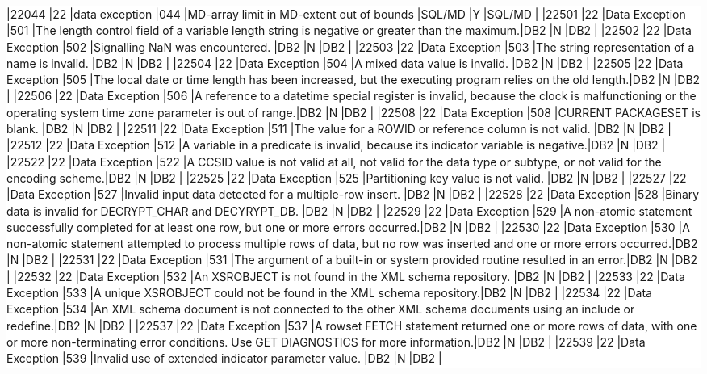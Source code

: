 |22044    |22   |data exception                                    |044     |MD-array limit in MD-extent out of bounds                   |SQL/MD         |Y       |SQL/MD                                                                      |
|22501    |22   |Data Exception                                    |501     |The length control field of a variable length string is negative or greater than the maximum.|DB2            |N       |DB2                                                                         |
|22502    |22   |Data Exception                                    |502     |Signalling NaN was encountered.                             |DB2            |N       |DB2                                                                         |
|22503    |22   |Data Exception                                    |503     |The string representation of a name is invalid.             |DB2            |N       |DB2                                                                         |
|22504    |22   |Data Exception                                    |504     |A mixed data value is invalid.                              |DB2            |N       |DB2                                                                         |
|22505    |22   |Data Exception                                    |505     |The local date or time length has been increased, but the executing program relies on the old length.|DB2            |N       |DB2                                                                         |
|22506    |22   |Data Exception                                    |506     |A reference to a datetime special register is invalid, because the clock is malfunctioning or the operating system time zone parameter is out of range.|DB2            |N       |DB2                                                                         |
|22508    |22   |Data Exception                                    |508     |CURRENT PACKAGESET is blank.                                |DB2            |N       |DB2                                                                         |
|22511    |22   |Data Exception                                    |511     |The value for a ROWID or reference column is not valid.     |DB2            |N       |DB2                                                                         |
|22512    |22   |Data Exception                                    |512     |A variable in a predicate is invalid, because its indicator variable is negative.|DB2            |N       |DB2                                                                         |
|22522    |22   |Data Exception                                    |522     |A CCSID value is not valid at all, not valid for the data type or subtype, or not valid for the encoding scheme.|DB2            |N       |DB2                                                                         |
|22525    |22   |Data Exception                                    |525     |Partitioning key value is not valid.                        |DB2            |N       |DB2                                                                         |
|22527    |22   |Data Exception                                    |527     |Invalid input data detected for a multiple-row insert.      |DB2            |N       |DB2                                                                         |
|22528    |22   |Data Exception                                    |528     |Binary data is invalid for DECRYPT_CHAR and DECYRYPT_DB.    |DB2            |N       |DB2                                                                         |
|22529    |22   |Data Exception                                    |529     |A non-atomic statement successfully completed for at least one row, but one or more errors occurred.|DB2            |N       |DB2                                                                         |
|22530    |22   |Data Exception                                    |530     |A non-atomic statement attempted to process multiple rows of data, but no row was inserted and one or more errors occurred.|DB2            |N       |DB2                                                                         |
|22531    |22   |Data Exception                                    |531     |The argument of a built-in or system provided routine resulted in an error.|DB2            |N       |DB2                                                                         |
|22532    |22   |Data Exception                                    |532     |An XSROBJECT is not found in the XML schema repository.     |DB2            |N       |DB2                                                                         |
|22533    |22   |Data Exception                                    |533     |A unique XSROBJECT could not be found in the XML schema repository.|DB2            |N       |DB2                                                                         |
|22534    |22   |Data Exception                                    |534     |An XML schema document is not connected to the other XML schema documents using an include or redefine.|DB2            |N       |DB2                                                                         |
|22537    |22   |Data Exception                                    |537     |A rowset FETCH statement returned one or more rows of data, with one or more non-terminating error conditions. Use GET DIAGNOSTICS for more information.|DB2            |N       |DB2                                                                         |
|22539    |22   |Data Exception                                    |539     |Invalid use of extended indicator parameter value.          |DB2            |N       |DB2                                                                         |